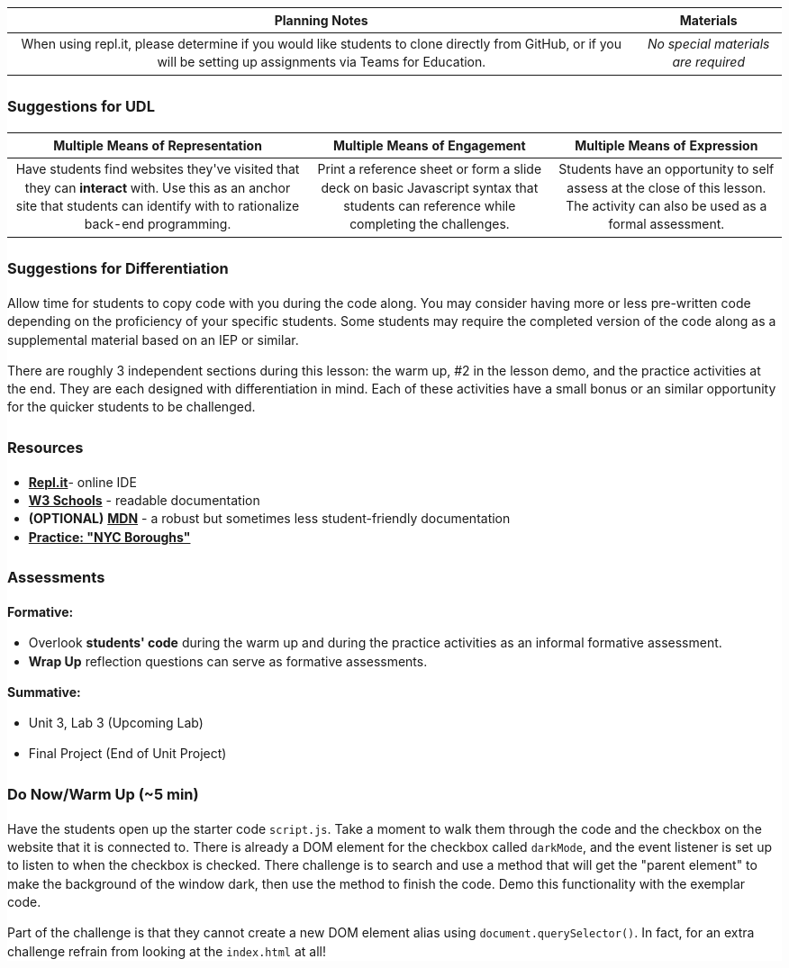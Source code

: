 | Planning Notes | Materials |
| :------------: | :-------: |
| When using repl.it, please determine if you would like students to clone directly from GitHub, or if you will be setting up assignments via Teams for Education. | _No special materials are required_ |

### Suggestions for UDL

| Multiple Means of Representation | Multiple Means of Engagement | Multiple Means of Expression |
| :----------------: | :------------------: | :--------------: |
| Have students find websites they've visited that they can **interact** with. Use this as an anchor site that students can identify with to rationalize back-end programming. | Print a reference sheet or form a slide deck on basic Javascript syntax that students can reference while completing the challenges.  | Students have an opportunity to self assess at the close of this lesson. The activity can also be used as a formal assessment. |

### Suggestions for Differentiation

Allow time for students to copy code with you during the code along. You may consider having more or less pre-written code depending on the proficiency of your specific students. Some students may require the completed version of the code along as a supplemental material based on an IEP or similar.

There are roughly 3 independent sections during this lesson: the warm up, #2 in the lesson demo, and the practice activities at the end. They are each designed with differentiation in mind. Each of these activities have a small bonus or an similar opportunity for the quicker students to be challenged.

### Resources

* [**Repl.it**](https://replit.com/\~)- online IDE
* [**W3 Schools**](https://www.w3schools.com/html/) - readable documentation
* **(OPTIONAL)** [**MDN**](https://developer.mozilla.org/en-US/) - a robust but sometimes less student-friendly documentation
* [**Practice: "NYC Boroughs"**](/unit-2-intro-to-dom-manipulation-basics/U2LA3/U2LA3-Starter/index.html) 

### Assessments

**Formative:**

- Overlook **students' code** during the warm up and during the practice activities as an informal formative assessment.
- **Wrap Up** reflection questions can serve as formative assessments.

**Summative:**

- Unit 3, Lab 3 (Upcoming Lab)

- Final Project (End of Unit Project)

### Do Now/Warm Up (\~5 min)

Have the students open up the starter code `script.js`. Take a moment to walk them through the code and the checkbox on the website that it is connected to. There is already a DOM element for the checkbox called `darkMode`, and the event listener is set up to listen to when the checkbox is checked. There challenge is to search and use a method that will get the "parent element" to make the background of the window dark, then use the method to finish the code. Demo this functionality with the exemplar code.

Part of the challenge is that they cannot create a new DOM element alias using `document.querySelector()`. In fact, for an extra challenge refrain from looking at the `index.html` at all!

